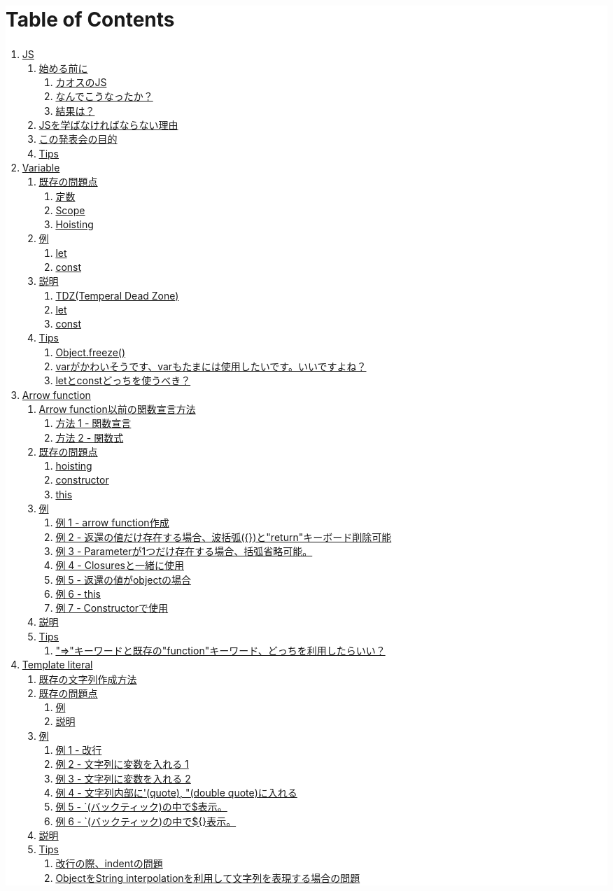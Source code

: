 
# Table of Contents

1.  [JS](#org8de4173)
    1.  [始める前に](#org4820633)
        1.  [カオスのJS](#org6a86518)
        2.  [なんでこうなったか？](#org74c3ddd)
        3.  [結果は？](#org0fe620e)
    2.  [JSを学ばなければならない理由](#org6b946c5)
    3.  [この発表会の目的](#orgdb29b01)
    4.  [Tips](#org9c35ae0)
2.  [Variable](#org61abec9)
    1.  [既存の問題点](#org8ce1fc7)
        1.  [定数](#org4ea0f2d)
        2.  [Scope](#orgfd61f74)
        3.  [Hoisting](#org02c20ba)
    2.  [例](#org2b7763c)
        1.  [let](#orgf8d49d1)
        2.  [const](#org8d50207)
    3.  [説明](#org0499829)
        1.  [TDZ(Temperal Dead Zone)](#org7b27012)
        2.  [let](#orge2ff6a5)
        3.  [const](#org1b77204)
    4.  [Tips](#org7180b13)
        1.  [Object.freeze()](#org70c0f60)
        2.  [varがかわいそうです、varもたまには使用したいです。いいですよね？](#org3aa1db6)
        3.  [letとconstどっちを使うべき？](#org669f185)
3.  [Arrow function](#org6de50e9)
    1.  [Arrow function以前の関数宣言方法](#org8d65e0d)
        1.  [方法 1 - 関数宣言](#org463c08b)
        2.  [方法 2 - 関数式](#org7a103bc)
    2.  [既存の問題点](#orgaa2532a)
        1.  [hoisting](#orgc069f58)
        2.  [constructor](#orge04bd45)
        3.  [this](#orgcbbb527)
    3.  [例](#org5334c70)
        1.  [例 1 - arrow function作成](#orgf763473)
        2.  [例 2 - 返還の値だけ存在する場合、波括弧({})と"return"キーボード削除可能](#orga7da80b)
        3.  [例 3 - Parameterが1つだけ存在する場合、括弧省略可能。](#org2b2dcb4)
        4.  [例 4 - Closuresと一緒に使用](#org097563a)
        5.  [例 5 - 返還の値がobjectの場合](#org957be38)
        6.  [例 6 - this](#org5185cac)
        7.  [例 7 - Constructorで使用](#orgc8cfb2c)
    4.  [説明](#org676c5a1)
    5.  [Tips](#orgbdbeb8c)
        1.  ["=>"キーワードと既存の"function"キーワード、どっちを利用したらいい？](#org6e359a4)
4.  [Template literal](#orgd60ca0c)
    1.  [既存の文字列作成方法](#org18a9a41)
    2.  [既存の問題点](#org4798009)
        1.  [例](#org60455f5)
        2.  [説明](#orgb0e1c71)
    3.  [例](#orgea3f0d8)
        1.  [例 1 - 改行](#org0ecc768)
        2.  [例 2 - 文字列に変数を入れる 1](#org1bc6e8a)
        3.  [例 3 - 文字列に変数を入れる 2](#org0c82823)
        4.  [例 4 - 文字列内部に'(quote), "(double quote)に入れる](#org3477493)
        5.  [例 5 - \`(バックティック)の中で$表示。](#orgf355a4a)
        6.  [例 6 - \`(バックティック)の中で${}表示。](#org19d9c93)
    4.  [説明](#org004aa48)
    5.  [Tips](#org6089697)
        1.  [改行の際、indentの問題](#orgb9ba435)
        2.  [ObjectをString interpolationを利用して文字列を表現する場合の問題](#org5ef2fbf)
